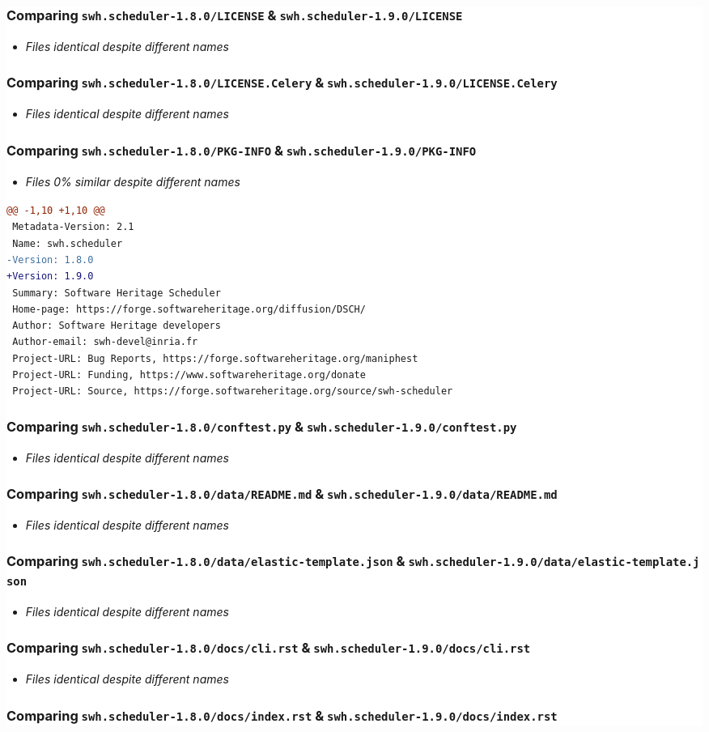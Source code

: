 ### Comparing `swh.scheduler-1.8.0/LICENSE` & `swh.scheduler-1.9.0/LICENSE`

 * *Files identical despite different names*

### Comparing `swh.scheduler-1.8.0/LICENSE.Celery` & `swh.scheduler-1.9.0/LICENSE.Celery`

 * *Files identical despite different names*

### Comparing `swh.scheduler-1.8.0/PKG-INFO` & `swh.scheduler-1.9.0/PKG-INFO`

 * *Files 0% similar despite different names*

```diff
@@ -1,10 +1,10 @@
 Metadata-Version: 2.1
 Name: swh.scheduler
-Version: 1.8.0
+Version: 1.9.0
 Summary: Software Heritage Scheduler
 Home-page: https://forge.softwareheritage.org/diffusion/DSCH/
 Author: Software Heritage developers
 Author-email: swh-devel@inria.fr
 Project-URL: Bug Reports, https://forge.softwareheritage.org/maniphest
 Project-URL: Funding, https://www.softwareheritage.org/donate
 Project-URL: Source, https://forge.softwareheritage.org/source/swh-scheduler
```

### Comparing `swh.scheduler-1.8.0/conftest.py` & `swh.scheduler-1.9.0/conftest.py`

 * *Files identical despite different names*

### Comparing `swh.scheduler-1.8.0/data/README.md` & `swh.scheduler-1.9.0/data/README.md`

 * *Files identical despite different names*

### Comparing `swh.scheduler-1.8.0/data/elastic-template.json` & `swh.scheduler-1.9.0/data/elastic-template.json`

 * *Files identical despite different names*

### Comparing `swh.scheduler-1.8.0/docs/cli.rst` & `swh.scheduler-1.9.0/docs/cli.rst`

 * *Files identical despite different names*

### Comparing `swh.scheduler-1.8.0/docs/index.rst` & `swh.scheduler-1.9.0/docs/index.rst`
